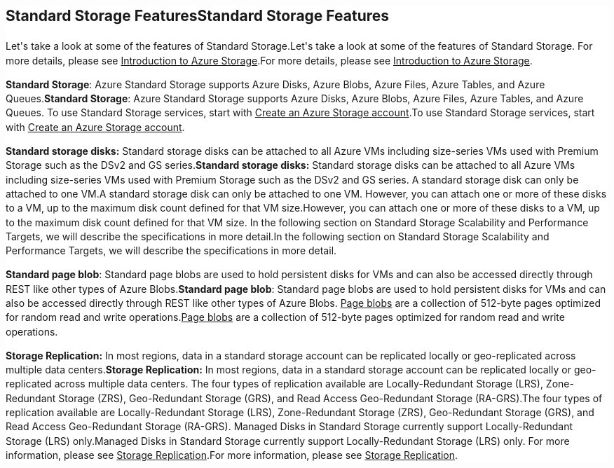 ## <a name="standard-storage-features"></a><span data-ttu-id="a337c-125">Standard Storage Features</span><span class="sxs-lookup"><span data-stu-id="a337c-125">Standard Storage Features</span></span> 

<span data-ttu-id="a337c-126">Let's take a look at some of the features of Standard Storage.</span><span class="sxs-lookup"><span data-stu-id="a337c-126">Let's take a look at some of the features of Standard Storage.</span></span> <span data-ttu-id="a337c-127">For more details, please see [Introduction to Azure Storage](storage-introduction.md).</span><span class="sxs-lookup"><span data-stu-id="a337c-127">For more details, please see [Introduction to Azure Storage](storage-introduction.md).</span></span>

<span data-ttu-id="a337c-128">**Standard Storage**: Azure Standard Storage supports Azure Disks, Azure Blobs, Azure Files, Azure Tables, and Azure Queues.</span><span class="sxs-lookup"><span data-stu-id="a337c-128">**Standard Storage**: Azure Standard Storage supports Azure Disks, Azure Blobs, Azure Files, Azure Tables, and Azure Queues.</span></span> <span data-ttu-id="a337c-129">To use Standard Storage services, start with [Create an Azure Storage account](storage-create-storage-account.md#create-a-storage-account).</span><span class="sxs-lookup"><span data-stu-id="a337c-129">To use Standard Storage services, start with [Create an Azure Storage account](storage-create-storage-account.md#create-a-storage-account).</span></span>

<span data-ttu-id="a337c-130">**Standard storage disks:** Standard storage disks can be attached to all Azure VMs including size-series VMs used with Premium Storage such as the DSv2 and GS series.</span><span class="sxs-lookup"><span data-stu-id="a337c-130">**Standard storage disks:** Standard storage disks can be attached to all Azure VMs including size-series VMs used with Premium Storage such as the DSv2 and GS series.</span></span> <span data-ttu-id="a337c-131">A standard storage disk can only be attached to one VM.</span><span class="sxs-lookup"><span data-stu-id="a337c-131">A standard storage disk can only be attached to one VM.</span></span> <span data-ttu-id="a337c-132">However, you can attach one or more of these disks to a VM, up to the maximum disk count defined for that VM size.</span><span class="sxs-lookup"><span data-stu-id="a337c-132">However, you can attach one or more of these disks to a VM, up to the maximum disk count defined for that VM size.</span></span> <span data-ttu-id="a337c-133">In the following section on Standard Storage Scalability and Performance Targets, we will describe the specifications in more detail.</span><span class="sxs-lookup"><span data-stu-id="a337c-133">In the following section on Standard Storage Scalability and Performance Targets, we will describe the specifications in more detail.</span></span> 

<span data-ttu-id="a337c-134">**Standard page blob**: Standard page blobs are used to hold persistent disks for VMs and can also be accessed directly through REST like other types of Azure Blobs.</span><span class="sxs-lookup"><span data-stu-id="a337c-134">**Standard page blob**: Standard page blobs are used to hold persistent disks for VMs and can also be accessed directly through REST like other types of Azure Blobs.</span></span> <span data-ttu-id="a337c-135">[Page blobs](/rest/api/storageservices/fileservices/Understanding-Block-Blobs--Append-Blobs--and-Page-Blobs) are a collection of 512-byte pages optimized for random read and write operations.</span><span class="sxs-lookup"><span data-stu-id="a337c-135">[Page blobs](/rest/api/storageservices/fileservices/Understanding-Block-Blobs--Append-Blobs--and-Page-Blobs) are a collection of 512-byte pages optimized for random read and write operations.</span></span> 

<span data-ttu-id="a337c-136">**Storage Replication:** In most regions, data in a standard storage account can be replicated locally or geo-replicated across multiple data centers.</span><span class="sxs-lookup"><span data-stu-id="a337c-136">**Storage Replication:** In most regions, data in a standard storage account can be replicated locally or geo-replicated across multiple data centers.</span></span> <span data-ttu-id="a337c-137">The four types of replication available are Locally-Redundant Storage (LRS), Zone-Redundant Storage (ZRS), Geo-Redundant Storage (GRS), and Read Access Geo-Redundant Storage (RA-GRS).</span><span class="sxs-lookup"><span data-stu-id="a337c-137">The four types of replication available are Locally-Redundant Storage (LRS), Zone-Redundant Storage (ZRS), Geo-Redundant Storage (GRS), and Read Access Geo-Redundant Storage (RA-GRS).</span></span> <span data-ttu-id="a337c-138">Managed Disks in Standard Storage currently support Locally-Redundant Storage (LRS) only.</span><span class="sxs-lookup"><span data-stu-id="a337c-138">Managed Disks in Standard Storage currently support Locally-Redundant Storage (LRS) only.</span></span> <span data-ttu-id="a337c-139">For more information, please see [Storage Replication](storage-redundancy.md).</span><span class="sxs-lookup"><span data-stu-id="a337c-139">For more information, please see [Storage Replication](storage-redundancy.md).</span></span>
